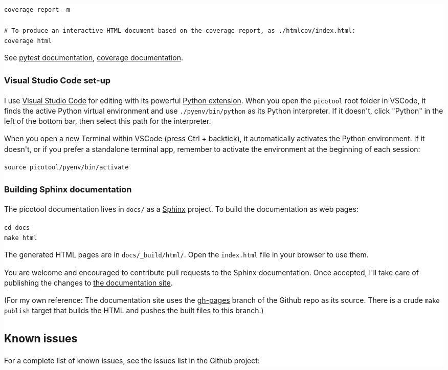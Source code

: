 ```shell
coverage report -m

# To produce an interactive HTML document based on the coverage report, as ./htmlcov/index.html:
coverage html
```

See [pytest documentation](https://docs.pytest.org/en/6.2.x/index.html),
[coverage documentation](https://coverage.readthedocs.io/en/coverage-5.5/).

### Visual Studio Code set-up

I use [Visual Studio Code](https://code.visualstudio.com/) for editing with its
powerful [Python
extension](https://marketplace.visualstudio.com/items?itemName=ms-python.python).
When you open the `picotool` root folder in VSCode, it finds the active Python
virtual environment and use `./pyenv/bin/python` as its Python interpreter. If
it doesn't, click "Python" in the left of the bottom bar, then select this path
for the interpreter.

When you open a new Terminal within VSCode (press Ctrl + backtick), it
automatically activates the Python environment. If it doesn't, or if you prefer
a standalone terminal app, remember to activate the environment at the
beginning of each session:

```shell
source picotool/pyenv/bin/activate
```

### Building Sphinx documentation

The picotool documentation lives in `docs/` as a
[Sphinx](https://www.sphinx-doc.org/) project. To build the documentation as
web pages:

```shell
cd docs
make html
```

The generated HTML pages are in `docs/_build/html/`. Open the `index.html` file
in your browser to use them.

You are welcome and encouraged to contribute pull requests to the Sphinx
documentation. Once accepted, I'll take care of publishing the changes to [the
documentation site](http://dansanderson.github.io/picotool/).

(For my own reference: The documentation site uses the
[gh-pages](https://github.com/dansanderson/picotool/tree/gh-pages) branch of
the Github repo as its source. There is a crude `make publish` target that
builds the HTML and pushes the built files to this branch.)


## Known issues

For a complete list of known issues, see the issues list in the Github project:
